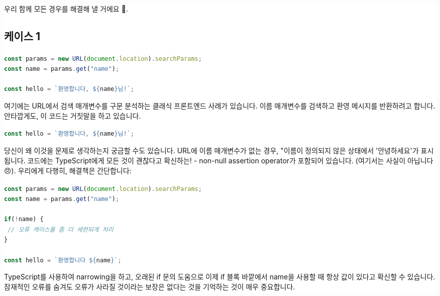 우리 함께 모든 경우를 해결해 낼 거에요 💪.


<ins class="adsbygoogle"
     style="display:block"
     data-ad-client="ca-pub-4877378276818686"
     data-ad-slot="1549334788"
     data-ad-format="auto"
     data-full-width-responsive="true"></ins>
<script>
(adsbygoogle = window.adsbygoogle || []).push({});
</script>

## 케이스 1

```js
const params = new URL(document.location).searchParams;
const name = params.get("name");

const hello = `환영합니다, ${name}님!`;
```

여기에는 URL에서 검색 매개변수를 구문 분석하는 클래식 프론트엔드 사례가 있습니다. 이름 매개변수를 검색하고 환영 메시지를 반환하려고 합니다. 안타깝게도, 이 코드는 거짓말을 하고 있습니다.

```js
const hello = `환영합니다, ${name}님!`;
```


<ins class="adsbygoogle"
     style="display:block"
     data-ad-client="ca-pub-4877378276818686"
     data-ad-slot="1549334788"
     data-ad-format="auto"
     data-full-width-responsive="true"></ins>
<script>
(adsbygoogle = window.adsbygoogle || []).push({});
</script>

당신이 왜 이것을 문제로 생각하는지 궁금할 수도 있습니다. URL에 이름 매개변수가 없는 경우, "이름이 정의되지 않은 상태에서 '안녕하세요'가 표시됩니다. 코드에는 TypeScript에게 모든 것이 괜찮다고 확신하는! - non-null assertion operator가 포함되어 있습니다. (여기서는 사실이 아닙니다 😠). 우리에게 다행히, 해결책은 간단합니다:

```js
const params = new URL(document.location).searchParams;
const name = params.get("name");

if(!name) {
 // 오류 케이스를 좀 더 세련되게 처리
}

const hello = `환영합니다 ${name}`;
```

TypeScript를 사용하여 narrowing을 하고, 오래된 if 문의 도움으로 이제 if 블록 바깥에서 name을 사용할 때 항상 값이 있다고 확신할 수 있습니다. 잠재적인 오류를 숨겨도 오류가 사라질 것이라는 보장은 없다는 것을 기억하는 것이 매우 중요합니다.

